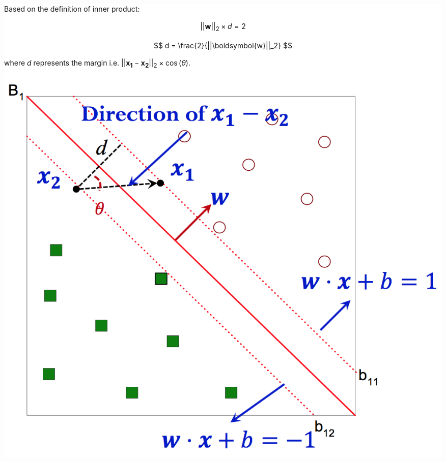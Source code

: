 Based on the definition of inner product:

$$
||\boldsymbol{w}||_2 \times d = 2
$$

$$
d = \frac{2}{||\boldsymbol{w}||_2}
$$

where $d$ represents the margin i.e. $||\boldsymbol{x_1} - \boldsymbol{x_2}||_2 \times \cos(\theta)$.

![Deriving the Margin](img/Linear%20SVM%20Margin.png)
